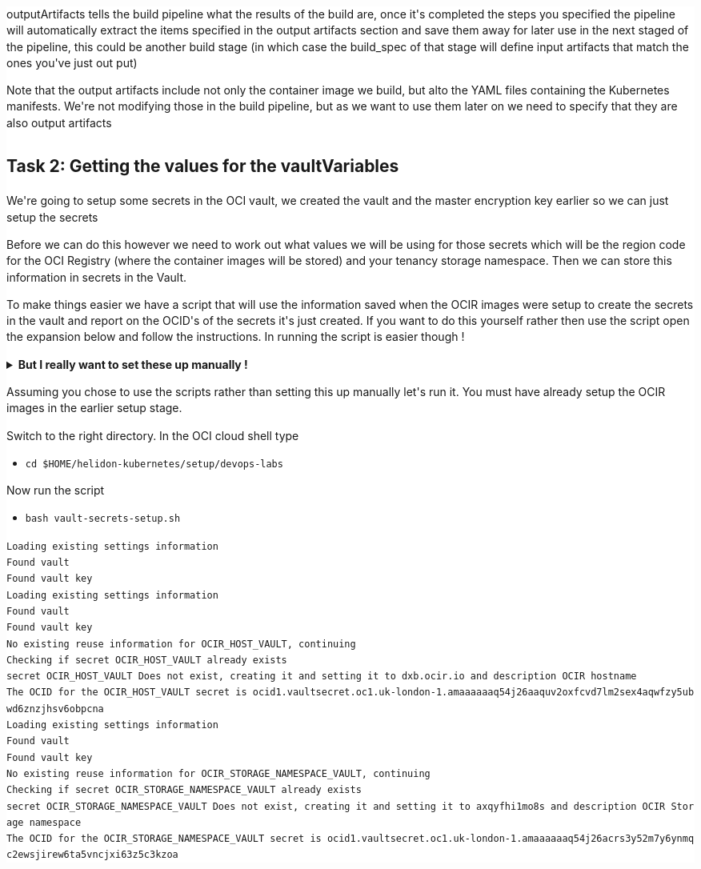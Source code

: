 outputArtifacts tells the build pipeline what the results of the build are, once it's completed the steps you specified the pipeline will automatically extract the items specified in the output artifacts section and save them away for later use in the next staged of the pipeline, this could be another build stage (in which case the build_spec of that stage will define input artifacts that match the ones you've just out put)

Note that the output artifacts include not only the container image we build, but alto the YAML files containing the Kubernetes manifests. We're not modifying those in the build pipeline, but as we want to use them later on we need to specify that they are also output artifacts

## Task 2: Getting the values for the vaultVariables

We're going to setup some secrets in the OCI vault, we created the vault and the master encryption key earlier so we can just setup the secrets

Before we can do this however we need to work out what values we will be using for those secrets which will be the region code for the OCI Registry (where the container images will be stored) and your tenancy storage namespace. Then we can store this information in secrets in the Vault.

To make things easier we have a script that will use the information saved when the OCIR images were setup to create the secrets in the vault and report on the OCID's of the secrets it's just created. If you want to do this yourself rather then use the script open the expansion below and follow the instructions. In running the script is easier though !

<details><summary><b>But I really want to set these up manually !</b></summary></details>

  Assuming you chose to use the scripts rather than setting this up manually let's run it. You must have already setup the OCIR images in the earlier setup stage.
  
  Switch to the right directory. In the OCI cloud shell type
  
  - `cd $HOME/helidon-kubernetes/setup/devops-labs`
  
  Now run the script
  
  - `bash vault-secrets-setup.sh`
  
  ```
  Loading existing settings information
Found vault
Found vault key
Loading existing settings information
Found vault
Found vault key
No existing reuse information for OCIR_HOST_VAULT, continuing
Checking if secret OCIR_HOST_VAULT already exists
secret OCIR_HOST_VAULT Does not exist, creating it and setting it to dxb.ocir.io and description OCIR hostname
The OCID for the OCIR_HOST_VAULT secret is ocid1.vaultsecret.oc1.uk-london-1.amaaaaaaq54j26aaquv2oxfcvd7lm2sex4aqwfzy5ubwd6znzjhsv6obpcna
Loading existing settings information
Found vault
Found vault key
No existing reuse information for OCIR_STORAGE_NAMESPACE_VAULT, continuing
Checking if secret OCIR_STORAGE_NAMESPACE_VAULT already exists
secret OCIR_STORAGE_NAMESPACE_VAULT Does not exist, creating it and setting it to axqyfhi1mo8s and description OCIR Storage namespace
The OCID for the OCIR_STORAGE_NAMESPACE_VAULT secret is ocid1.vaultsecret.oc1.uk-london-1.amaaaaaaq54j26acrs3y52m7y6ynmqc2ewsjirew6ta5vncjxi63z5c3kzoa
  ```
  